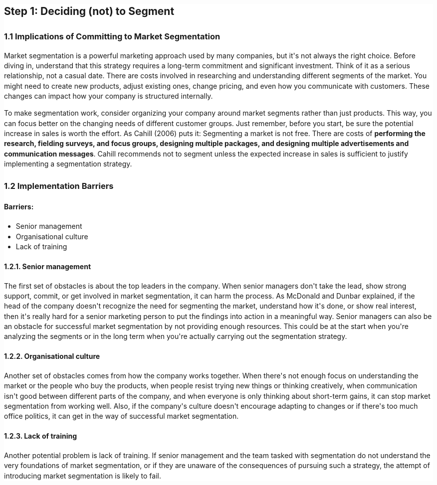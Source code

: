 ## Step 1: Deciding (not) to Segment
### 1.1 Implications of Committing to Market Segmentation

Market segmentation is a powerful marketing approach used by many companies, but it's not always the right choice. Before diving in, understand that this strategy requires a long-term commitment and significant investment. Think of it as a serious relationship, not a casual date. There are costs involved in researching and understanding different segments of the market. You might need to create new products, adjust existing ones, change pricing, and even how you communicate with customers. These changes can impact how your company is structured internally.

To make segmentation work, consider organizing your company around market segments rather than just products. This way, you can focus better on the changing needs of different customer groups. Just remember, before you start, be sure the potential increase in sales is worth the effort. As Cahill (2006) puts it: Segmenting a market is not
free. There are costs of **performing the research, fielding surveys, and focus
groups, designing multiple packages, and designing multiple advertisements and
communication messages**. Cahill recommends not to segment unless the
expected increase in sales is sufficient to justify implementing a segmentation
strategy.

### 1.2 Implementation Barriers

#### Barriers:
- Senior management
- Organisational culture
- Lack of training

#### 1.2.1. Senior management
The first set of obstacles is about the top leaders in the company. When senior managers don't take the lead, show strong support, commit, or get involved in market segmentation, it can harm the process. As McDonald and Dunbar explained, if the head of the company doesn't recognize the need for segmenting the market, understand how it's done, or show real interest, then it's really hard for a senior marketing person to put the findings into action in a meaningful way. Senior managers can also be an obstacle for successful market segmentation by not providing enough resources. This could be at the start when you're analyzing the segments or in the long term when you're actually carrying out the segmentation strategy.

#### 1.2.2. Organisational culture
Another set of obstacles comes from how the company works together. When there's not enough focus on understanding the market or the people who buy the products, when people resist trying new things or thinking creatively, when communication isn't good between different parts of the company, and when everyone is only thinking about short-term gains, it can stop market segmentation from working well. Also, if the company's culture doesn't encourage adapting to changes or if there's too much office politics, it can get in the way of successful market segmentation.

#### 1.2.3. Lack of training
Another potential problem is lack of training. If senior management and the
team tasked with segmentation do not understand the very foundations of market
segmentation, or if they are unaware of the consequences of pursuing such a strategy,
the attempt of introducing market segmentation is likely to fail.
